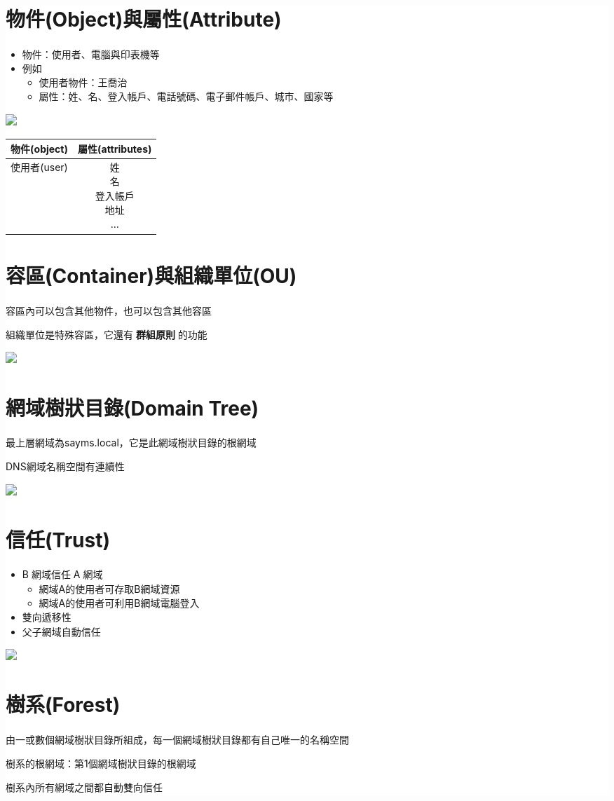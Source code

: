 # 物件(Object)與屬性(Attribute)

* 物件：使用者、電腦與印表機等
* 例如
  * 使用者物件：王喬治
  * 屬性：姓、名、登入帳戶、電話號碼、電子郵件帳戶、城市、國家等

![](WS2016%E7%B3%BB%E7%B5%B1%E5%BB%BA%E7%BD%AE%E5%AF%A6%E5%8B%99-CA237-Ch06-%E5%BB%BA%E7%AB%8BActive%20Directory%E7%B6%B2%E5%9F%9F_0.png)

| 物件(object) | 屬性(attributes) |
| :-: | :-: |
| 使用者(user) | 姓<br />名<br />登入帳戶<br />地址<br />… |

# 容區(Container)與組織單位(OU)

容區內可以包含其他物件，也可以包含其他容區

組織單位是特殊容區，它還有 __群組原則__ 的功能

![](WS2016%E7%B3%BB%E7%B5%B1%E5%BB%BA%E7%BD%AE%E5%AF%A6%E5%8B%99-CA237-Ch06-%E5%BB%BA%E7%AB%8BActive%20Directory%E7%B6%B2%E5%9F%9F_1.png)

# 網域樹狀目錄(Domain Tree)

最上層網域為sayms\.local，它是此網域樹狀目錄的根網域

DNS網域名稱空間有連續性

![](WS2016%E7%B3%BB%E7%B5%B1%E5%BB%BA%E7%BD%AE%E5%AF%A6%E5%8B%99-CA237-Ch06-%E5%BB%BA%E7%AB%8BActive%20Directory%E7%B6%B2%E5%9F%9F_2.png)

# 信任(Trust)

* B 網域信任 A 網域
  * 網域A的使用者可存取B網域資源
  * 網域A的使用者可利用B網域電腦登入
* 雙向遞移性
* 父子網域自動信任

![](WS2016%E7%B3%BB%E7%B5%B1%E5%BB%BA%E7%BD%AE%E5%AF%A6%E5%8B%99-CA237-Ch06-%E5%BB%BA%E7%AB%8BActive%20Directory%E7%B6%B2%E5%9F%9F_3.png)

# 樹系(Forest)

由一或數個網域樹狀目錄所組成，每一個網域樹狀目錄都有自己唯一的名稱空間

樹系的根網域：第1個網域樹狀目錄的根網域

樹系內所有網域之間都自動雙向信任
